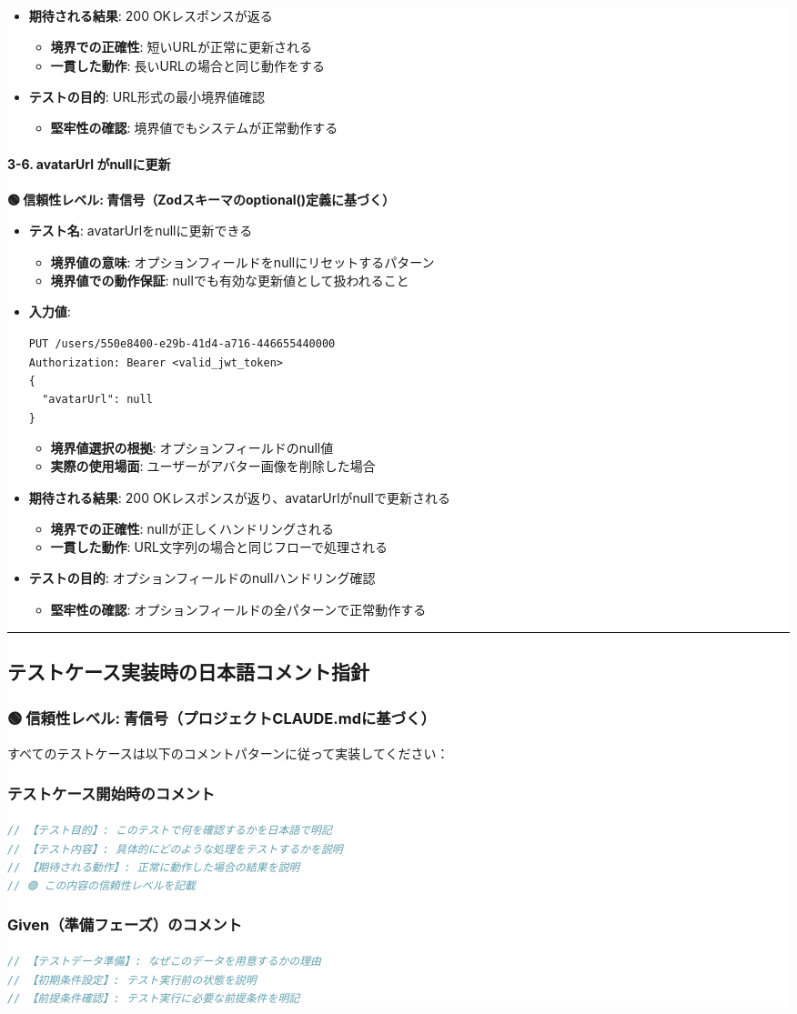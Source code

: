 - **期待される結果**: 200 OKレスポンスが返る
  - **境界での正確性**: 短いURLが正常に更新される
  - **一貫した動作**: 長いURLの場合と同じ動作をする

- **テストの目的**: URL形式の最小境界値確認
  - **堅牢性の確認**: 境界値でもシステムが正常動作する

#### 3-6. avatarUrl がnullに更新

**🟢 信頼性レベル: 青信号（Zodスキーマのoptional()定義に基づく）**

- **テスト名**: avatarUrlをnullに更新できる
  - **境界値の意味**: オプションフィールドをnullにリセットするパターン
  - **境界値での動作保証**: nullでも有効な更新値として扱われること

- **入力値**:
  ```http
  PUT /users/550e8400-e29b-41d4-a716-446655440000
  Authorization: Bearer <valid_jwt_token>
  {
    "avatarUrl": null
  }
  ```
  - **境界値選択の根拠**: オプションフィールドのnull値
  - **実際の使用場面**: ユーザーがアバター画像を削除した場合

- **期待される結果**: 200 OKレスポンスが返り、avatarUrlがnullで更新される
  - **境界での正確性**: nullが正しくハンドリングされる
  - **一貫した動作**: URL文字列の場合と同じフローで処理される

- **テストの目的**: オプションフィールドのnullハンドリング確認
  - **堅牢性の確認**: オプションフィールドの全パターンで正常動作する

---

## テストケース実装時の日本語コメント指針

### 🟢 信頼性レベル: 青信号（プロジェクトCLAUDE.mdに基づく）

すべてのテストケースは以下のコメントパターンに従って実装してください：

### テストケース開始時のコメント

```typescript
// 【テスト目的】: このテストで何を確認するかを日本語で明記
// 【テスト内容】: 具体的にどのような処理をテストするかを説明
// 【期待される動作】: 正常に動作した場合の結果を説明
// 🟢 この内容の信頼性レベルを記載
```

### Given（準備フェーズ）のコメント

```typescript
// 【テストデータ準備】: なぜこのデータを用意するかの理由
// 【初期条件設定】: テスト実行前の状態を説明
// 【前提条件確認】: テスト実行に必要な前提条件を明記
```
